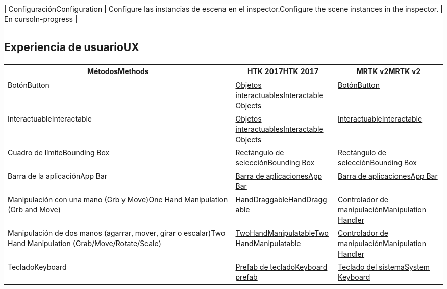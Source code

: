 | <span data-ttu-id="8571c-229">Configuración</span><span class="sxs-lookup"><span data-stu-id="8571c-229">Configuration</span></span>             | <span data-ttu-id="8571c-230">Configure las instancias de escena en el inspector.</span><span class="sxs-lookup"><span data-stu-id="8571c-230">Configure the scene instances in the inspector.</span></span> | <span data-ttu-id="8571c-231">En curso</span><span class="sxs-lookup"><span data-stu-id="8571c-231">In-progress</span></span> |

## <a name="ux"></a><span data-ttu-id="8571c-232">Experiencia de usuario</span><span class="sxs-lookup"><span data-stu-id="8571c-232">UX</span></span>

|         <span data-ttu-id="8571c-233">Métodos</span><span class="sxs-lookup"><span data-stu-id="8571c-233">Methods</span></span>                   | <span data-ttu-id="8571c-234">HTK 2017</span><span class="sxs-lookup"><span data-stu-id="8571c-234">HTK 2017</span></span> |  <span data-ttu-id="8571c-235">MRTK v2</span><span class="sxs-lookup"><span data-stu-id="8571c-235">MRTK v2</span></span>  |
|---------------------------|----------|-----------|
| <span data-ttu-id="8571c-236">Botón</span><span class="sxs-lookup"><span data-stu-id="8571c-236">Button</span></span>                     | [<span data-ttu-id="8571c-237">Objetos interactuables</span><span class="sxs-lookup"><span data-stu-id="8571c-237">Interactable Objects</span></span>](https://github.com/Microsoft/MixedRealityToolkit-Unity/blob/htk_release/Assets/HoloToolkit-Examples/UX/Readme/README_InteractableObjectExample.md) | [<span data-ttu-id="8571c-238">Botón</span><span class="sxs-lookup"><span data-stu-id="8571c-238">Button</span></span>](../features/ux-building-blocks/Button.md) |
| <span data-ttu-id="8571c-239">Interactuable</span><span class="sxs-lookup"><span data-stu-id="8571c-239">Interactable</span></span>                     | [<span data-ttu-id="8571c-240">Objetos interactuables</span><span class="sxs-lookup"><span data-stu-id="8571c-240">Interactable Objects</span></span>](https://github.com/Microsoft/MixedRealityToolkit-Unity/blob/htk_release/Assets/HoloToolkit-Examples/UX/Readme/README_InteractableObjectExample.md) | [<span data-ttu-id="8571c-241">Interactuable</span><span class="sxs-lookup"><span data-stu-id="8571c-241">Interactable</span></span>](../features/ux-building-blocks/Interactable.md) |
| <span data-ttu-id="8571c-242">Cuadro de límite</span><span class="sxs-lookup"><span data-stu-id="8571c-242">Bounding Box</span></span>             | [<span data-ttu-id="8571c-243">Rectángulo de selección</span><span class="sxs-lookup"><span data-stu-id="8571c-243">Bounding Box</span></span>](https://github.com/Microsoft/MixedRealityToolkit-Unity/blob/htk_release/Assets/HoloToolkit-Examples/UX/Readme/README_BoundingBoxGizmoExample.md) | [<span data-ttu-id="8571c-244">Rectángulo de selección</span><span class="sxs-lookup"><span data-stu-id="8571c-244">Bounding Box</span></span>](../features/ux-building-blocks/bounding-box.md) |
| <span data-ttu-id="8571c-245">Barra de la aplicación</span><span class="sxs-lookup"><span data-stu-id="8571c-245">App Bar</span></span>             | [<span data-ttu-id="8571c-246">Barra de aplicaciones</span><span class="sxs-lookup"><span data-stu-id="8571c-246">App Bar</span></span>](https://github.com/Microsoft/MixedRealityToolkit-Unity/blob/htk_release/Assets/HoloToolkit-Examples/UX/Readme/README_BoundingBoxGizmoExample.md) | [<span data-ttu-id="8571c-247">Barra de aplicaciones</span><span class="sxs-lookup"><span data-stu-id="8571c-247">App Bar</span></span>](../features/ux-building-blocks/app-bar.md) |
| <span data-ttu-id="8571c-248">Manipulación con una mano (Grb y Move)</span><span class="sxs-lookup"><span data-stu-id="8571c-248">One Hand Manipulation (Grb and Move)</span></span>   | [<span data-ttu-id="8571c-249">HandDraggable</span><span class="sxs-lookup"><span data-stu-id="8571c-249">HandDraggable</span></span>](https://github.com/Microsoft/MixedRealityToolkit-Unity/blob/htk_release/Assets/HoloToolkit/Input/Scripts/Utilities/Interactions/HandDraggable.cs) | [<span data-ttu-id="8571c-250">Controlador de manipulación</span><span class="sxs-lookup"><span data-stu-id="8571c-250">Manipulation Handler</span></span>](../features/ux-building-blocks/manipulation-handler.md) |
| <span data-ttu-id="8571c-251">Manipulación de dos manos (agarrar, mover, girar o escalar)</span><span class="sxs-lookup"><span data-stu-id="8571c-251">Two Hand Manipulation (Grab/Move/Rotate/Scale)</span></span>             | [<span data-ttu-id="8571c-252">TwoHandManipulatable</span><span class="sxs-lookup"><span data-stu-id="8571c-252">TwoHandManipulatable</span></span>](https://github.com/Microsoft/MixedRealityToolkit-Unity/blob/htk_release/Assets/HoloToolkit/Input/Scripts/Utilities/Interactions/TwoHandManipulatable.cs) | [<span data-ttu-id="8571c-253">Controlador de manipulación</span><span class="sxs-lookup"><span data-stu-id="8571c-253">Manipulation Handler</span></span>](../features/ux-building-blocks/manipulation-handler.md) |
| <span data-ttu-id="8571c-254">Teclado</span><span class="sxs-lookup"><span data-stu-id="8571c-254">Keyboard</span></span>             | [<span data-ttu-id="8571c-255">Prefab de teclado</span><span class="sxs-lookup"><span data-stu-id="8571c-255">Keyboard prefab</span></span>]() | [<span data-ttu-id="8571c-256">Teclado del sistema</span><span class="sxs-lookup"><span data-stu-id="8571c-256">System Keyboard</span></span>](../features/ux-building-blocks/system-keyboard.md) |